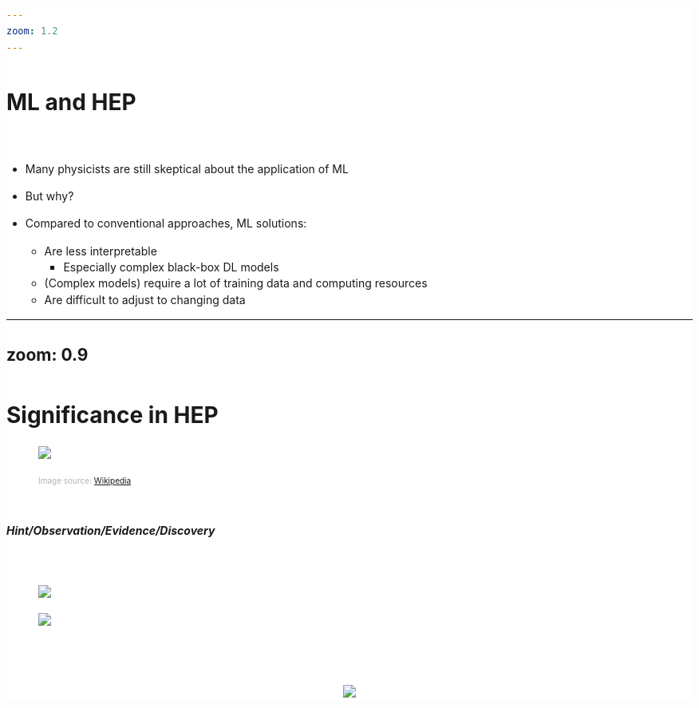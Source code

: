 ```yaml
---
zoom: 1.2
---
```


# ML and HEP
<br>
<v-clicks depth="3">

* Many physicists are still skeptical about the application of ML

* But why?

* Сompared to conventional approaches, ML solutions:
  * Are less interpretable
    * Especially complex black-box DL models
  * (Complex models) require a lot of training data and computing resources
  * Are difficult to adjust to changing data
</v-clicks>

---
zoom: 0.9
---

# Significance in HEP

<div class="grid grid-cols-[3fr_4fr] gap-30">
<div>
<figure>
    <img src="/Standard_Normal_Distribution.svg" style="width: 435px !important;">
    <figcaption style="color:#b3b3b3ff; font-size: 10px; position: absolute"><br>Image source:
      <a href="https://commons.wikimedia.org/wiki/File:Standard_Normal_Distribution.svg">Wikipedia</a>
    </figcaption>
</figure>
<br>
<br>

##### Hint/Observation/Evidence/Discovery
<br>
<v-click at="5">
  <figure>
    <img src="/Discovery.png" style="width: 365px !important;">
  </figure>
</v-click>
</div>

<div>
<div v-click at="2">
  <figure>
    <img src="/Observation_1.png" style="width: 335px !important;">
  </figure>
  <br>
  <br>
</div>
<div v-click at="3">
  <center>
  <figure>
    <img src="/Observation_2.png" style="width: 335px !important;">
  </figure>
</center>